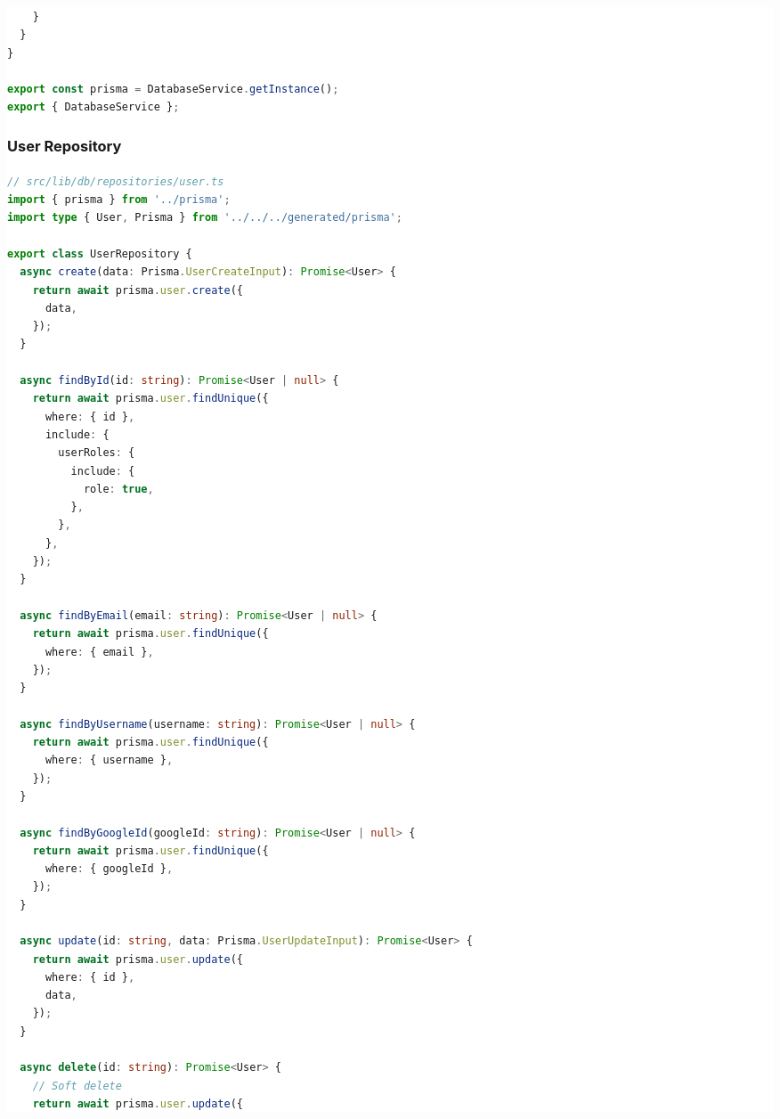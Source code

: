 ```typescript
    }
  }
}

export const prisma = DatabaseService.getInstance();
export { DatabaseService };
```

### User Repository

```typescript
// src/lib/db/repositories/user.ts
import { prisma } from '../prisma';
import type { User, Prisma } from '../../../generated/prisma';

export class UserRepository {
  async create(data: Prisma.UserCreateInput): Promise<User> {
    return await prisma.user.create({
      data,
    });
  }

  async findById(id: string): Promise<User | null> {
    return await prisma.user.findUnique({
      where: { id },
      include: {
        userRoles: {
          include: {
            role: true,
          },
        },
      },
    });
  }

  async findByEmail(email: string): Promise<User | null> {
    return await prisma.user.findUnique({
      where: { email },
    });
  }

  async findByUsername(username: string): Promise<User | null> {
    return await prisma.user.findUnique({
      where: { username },
    });
  }

  async findByGoogleId(googleId: string): Promise<User | null> {
    return await prisma.user.findUnique({
      where: { googleId },
    });
  }

  async update(id: string, data: Prisma.UserUpdateInput): Promise<User> {
    return await prisma.user.update({
      where: { id },
      data,
    });
  }

  async delete(id: string): Promise<User> {
    // Soft delete
    return await prisma.user.update({
```